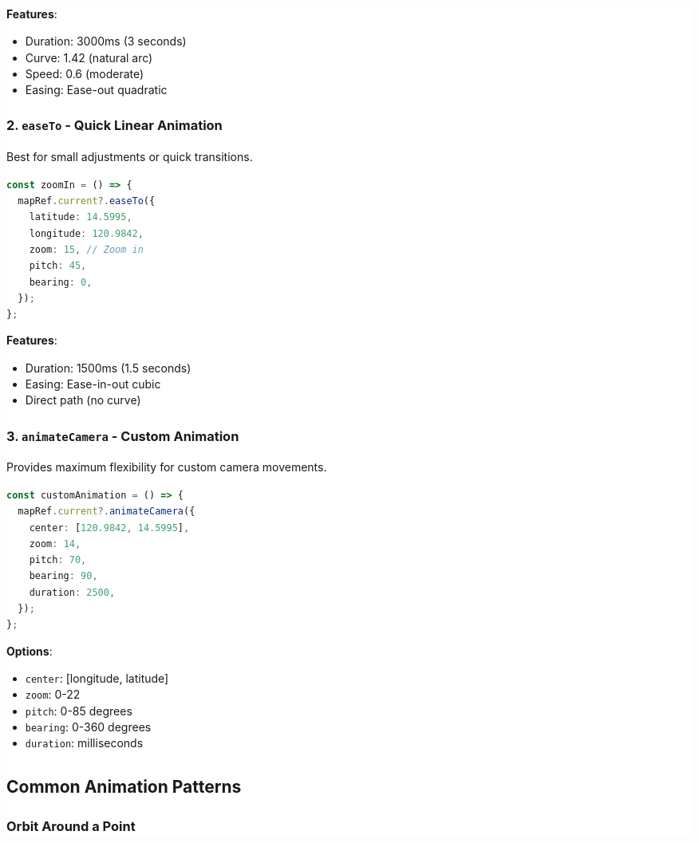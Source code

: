 **Features**:
- Duration: 3000ms (3 seconds)
- Curve: 1.42 (natural arc)
- Speed: 0.6 (moderate)
- Easing: Ease-out quadratic

### 2. `easeTo` - Quick Linear Animation

Best for small adjustments or quick transitions.

```typescript
const zoomIn = () => {
  mapRef.current?.easeTo({
    latitude: 14.5995,
    longitude: 120.9842,
    zoom: 15, // Zoom in
    pitch: 45,
    bearing: 0,
  });
};
```

**Features**:
- Duration: 1500ms (1.5 seconds)
- Easing: Ease-in-out cubic
- Direct path (no curve)

### 3. `animateCamera` - Custom Animation

Provides maximum flexibility for custom camera movements.

```typescript
const customAnimation = () => {
  mapRef.current?.animateCamera({
    center: [120.9842, 14.5995],
    zoom: 14,
    pitch: 70,
    bearing: 90,
    duration: 2500,
  });
};
```

**Options**:
- `center`: [longitude, latitude]
- `zoom`: 0-22
- `pitch`: 0-85 degrees
- `bearing`: 0-360 degrees
- `duration`: milliseconds

## Common Animation Patterns

### Orbit Around a Point
